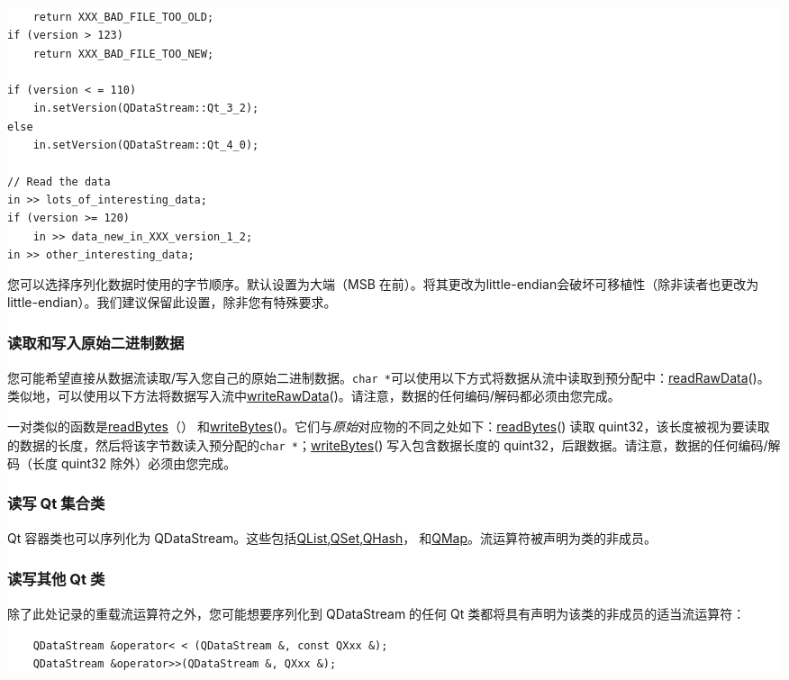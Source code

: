 ```
    return XXX_BAD_FILE_TOO_OLD;
if (version > 123)
    return XXX_BAD_FILE_TOO_NEW;

if (version < = 110)
    in.setVersion(QDataStream::Qt_3_2);
else
    in.setVersion(QDataStream::Qt_4_0);

// Read the data
in >> lots_of_interesting_data;
if (version >= 120)
    in >> data_new_in_XXX_version_1_2;
in >> other_interesting_data;
```

您可以选择序列化数据时使用的字节顺序。默认设置为大端（MSB 在前）。将其更改为little-endian会破坏可移植性（除非读者也更改为little-endian）。我们建议保留此设置，除非您有特殊要求。



### 读取和写入原始二进制数据

您可能希望直接从数据流读取/写入您自己的原始二进制数据。`char *`可以使用以下方式将数据从流中读取到预分配中：[readRawData](https://doc-qt-io.translate.goog/qt-6/qdatastream.html?_x_tr_sl=auto&_x_tr_tl=zh-CN&_x_tr_hl=zh-CN&_x_tr_pto=wapp#readRawData)()。类似地，可以使用以下方法将数据写入流中[writeRawData](https://doc-qt-io.translate.goog/qt-6/qdatastream.html?_x_tr_sl=auto&_x_tr_tl=zh-CN&_x_tr_hl=zh-CN&_x_tr_pto=wapp#writeRawData)()。请注意，数据的任何编码/解码都必须由您完成。

一对类似的函数是[readBytes](https://doc-qt-io.translate.goog/qt-6/qdatastream.html?_x_tr_sl=auto&_x_tr_tl=zh-CN&_x_tr_hl=zh-CN&_x_tr_pto=wapp#readBytes)（） 和[writeBytes](https://doc-qt-io.translate.goog/qt-6/qdatastream.html?_x_tr_sl=auto&_x_tr_tl=zh-CN&_x_tr_hl=zh-CN&_x_tr_pto=wapp#writeBytes)()。它们与*原始*对应物的不同之处如下：[readBytes](https://doc-qt-io.translate.goog/qt-6/qdatastream.html?_x_tr_sl=auto&_x_tr_tl=zh-CN&_x_tr_hl=zh-CN&_x_tr_pto=wapp#readBytes)() 读取 quint32，该长度被视为要读取的数据的长度，然后将该字节数读入预分配的`char *`；[writeBytes](https://doc-qt-io.translate.goog/qt-6/qdatastream.html?_x_tr_sl=auto&_x_tr_tl=zh-CN&_x_tr_hl=zh-CN&_x_tr_pto=wapp#writeBytes)() 写入包含数据长度的 quint32，后跟数据。请注意，数据的任何编码/解码（长度 quint32 除外）必须由您完成。

### 读写 Qt 集合类

Qt 容器类也可以序列化为 QDataStream。这些包括[QList](https://doc-qt-io.translate.goog/qt-6/qlist.html?_x_tr_sl=auto&_x_tr_tl=zh-CN&_x_tr_hl=zh-CN&_x_tr_pto=wapp),[QSet](https://doc-qt-io.translate.goog/qt-6/qset.html?_x_tr_sl=auto&_x_tr_tl=zh-CN&_x_tr_hl=zh-CN&_x_tr_pto=wapp),[QHash](https://doc-qt-io.translate.goog/qt-6/qhash.html?_x_tr_sl=auto&_x_tr_tl=zh-CN&_x_tr_hl=zh-CN&_x_tr_pto=wapp#qhash)， 和[QMap](https://doc-qt-io.translate.goog/qt-6/qmap.html?_x_tr_sl=auto&_x_tr_tl=zh-CN&_x_tr_hl=zh-CN&_x_tr_pto=wapp)。流运算符被声明为类的非成员。



### 读写其他 Qt 类

除了此处记录的重载流运算符之外，您可能想要序列化到 QDataStream 的任何 Qt 类都将具有声明为该类的非成员的适当流运算符：

```
    QDataStream &operator< < (QDataStream &, const QXxx &);
    QDataStream &operator>>(QDataStream &, QXxx &);
```
